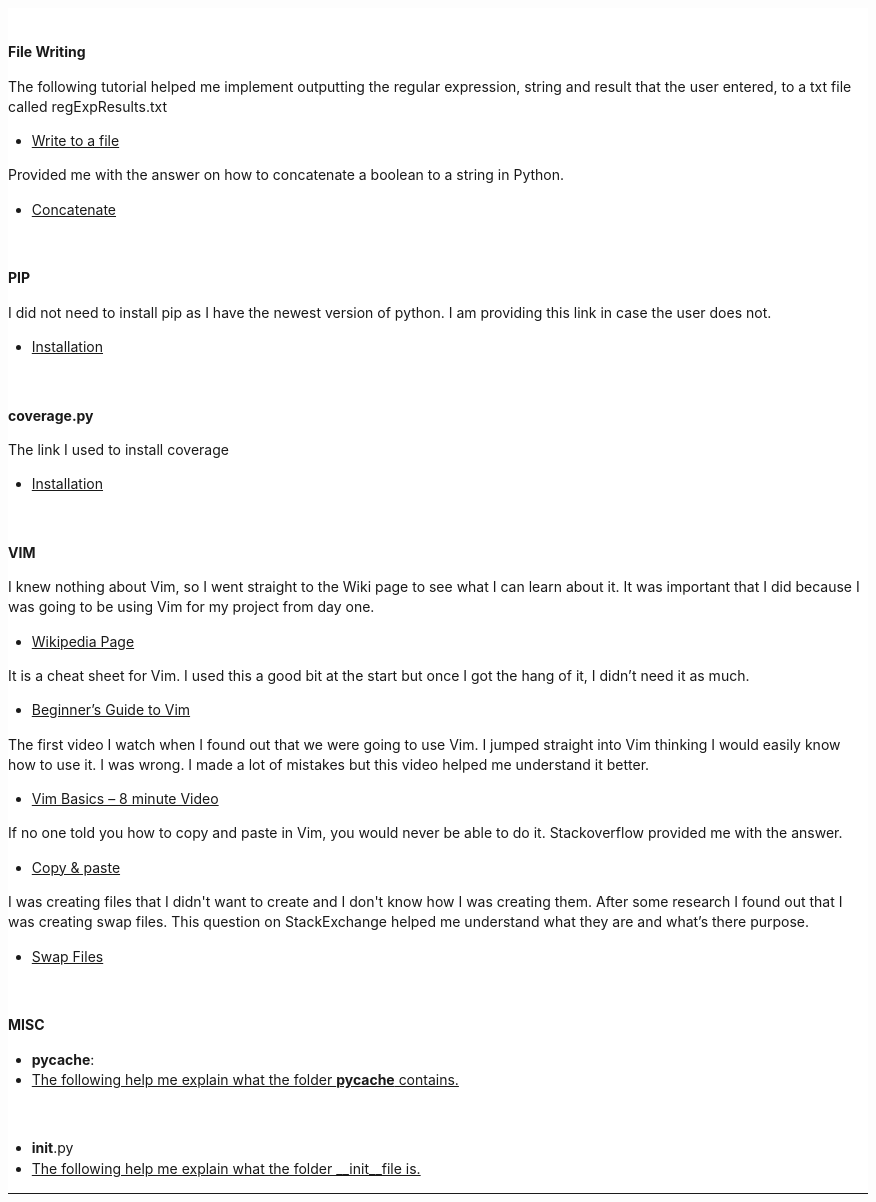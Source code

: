 <br>

<b>File Writing</b>

The following tutorial helped me implement outputting the regular expression, string and result that the user entered, to a txt file called regExpResults.txt
* [Write to a file](https://www.guru99.com/reading-and-writing-files-in-python.html)

Provided me with the answer on how to concatenate a boolean to a string in Python.
* [Concatenate](https://kite.com/python/answers/how-to-concatenate-a-boolean-to-a-string-in-python)

<br>

<b>PIP</b>

I did not need to install pip as I have the newest version of python. I am providing this link in case the user does not.
* [Installation](https://pip.pypa.io/en/stable/installing/)

<br>

<b>coverage.py</b>

The link I used to install coverage
* [Installation](https://coverage.readthedocs.io/en/coverage-5.1/)

<br>

<b>VIM</b>

I knew nothing about Vim, so I went straight to the Wiki page to see what I can learn about it. It was important that I did because I was going to be using Vim for my project from day one.
* [Wikipedia Page](https://en.wikipedia.org/wiki/Vim_(text_editor))

It is a cheat sheet for Vim. I used this a good bit at the start but once I got the hang of it, I didn’t need it as much.
* [Beginner’s Guide to Vim](https://www.linux.com/training-tutorials/vim-101-beginners-guide-vim/)

The first video I watch when I found out that we were going to use Vim. I jumped straight into Vim thinking I would easily know how to use it. I was wrong. I made a lot of mistakes but this video helped me understand it better.
* [Vim Basics – 8 minute Video](https://www.youtube.com/watch?v=ggSyF1SVFr4)

If no one told you how to copy and paste in Vim, you would never be able to do it. Stackoverflow provided me with the answer.
* [Copy & paste](https://stackoverflow.com/questions/13447066/vi-vim-editor-copy-a-block-not-usual-action/32716157#32716157)

I was creating files that I didn't want to create and I don't know how I was creating them. After some research I found out that I was creating swap files. This question on StackExchange helped me understand what they are and what’s there purpose.
* [Swap Files](https://vi.stackexchange.com/questions/177/what-is-the-purpose-of-swap-files)

<br>

<b>MISC</b>
* __pycache__:
* [The following help me explain what the folder __pycache__ contains.](https://stackoverflow.com/questions/16869024/what-is-pycache)

<br>

* __init__.py
* [The following help me explain what the folder __init__file is.](https://pythontips.com/2013/07/28/what-is-__init__-py/)

***
